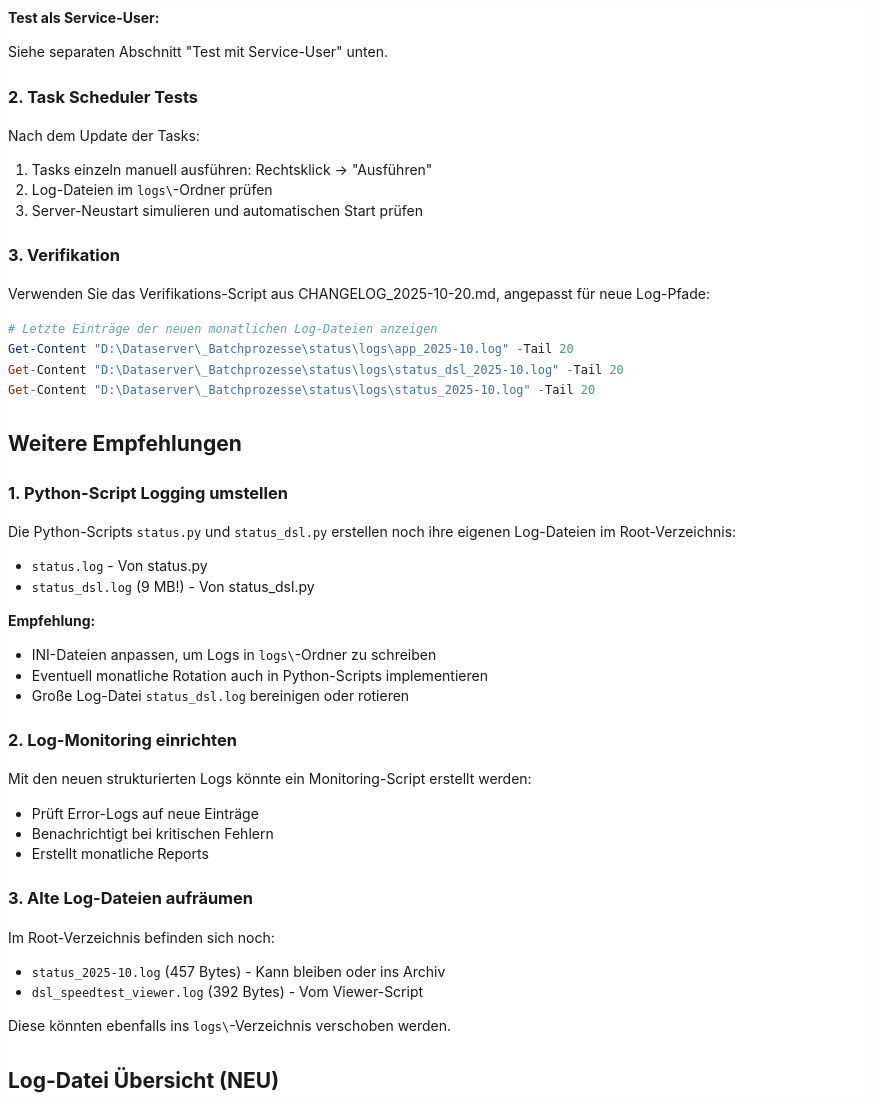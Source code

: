 **Test als Service-User:**

Siehe separaten Abschnitt "Test mit Service-User" unten.

### 2. Task Scheduler Tests

Nach dem Update der Tasks:
1. Tasks einzeln manuell ausführen: Rechtsklick → "Ausführen"
2. Log-Dateien im `logs\`-Ordner prüfen
3. Server-Neustart simulieren und automatischen Start prüfen

### 3. Verifikation

Verwenden Sie das Verifikations-Script aus CHANGELOG_2025-10-20.md, angepasst für neue Log-Pfade:

```powershell
# Letzte Einträge der neuen monatlichen Log-Dateien anzeigen
Get-Content "D:\Dataserver\_Batchprozesse\status\logs\app_2025-10.log" -Tail 20
Get-Content "D:\Dataserver\_Batchprozesse\status\logs\status_dsl_2025-10.log" -Tail 20
Get-Content "D:\Dataserver\_Batchprozesse\status\logs\status_2025-10.log" -Tail 20
```

## Weitere Empfehlungen

### 1. Python-Script Logging umstellen

Die Python-Scripts `status.py` und `status_dsl.py` erstellen noch ihre eigenen Log-Dateien im Root-Verzeichnis:
- `status.log` - Von status.py
- `status_dsl.log` (9 MB!) - Von status_dsl.py

**Empfehlung:**
- INI-Dateien anpassen, um Logs in `logs\`-Ordner zu schreiben
- Eventuell monatliche Rotation auch in Python-Scripts implementieren
- Große Log-Datei `status_dsl.log` bereinigen oder rotieren

### 2. Log-Monitoring einrichten

Mit den neuen strukturierten Logs könnte ein Monitoring-Script erstellt werden:
- Prüft Error-Logs auf neue Einträge
- Benachrichtigt bei kritischen Fehlern
- Erstellt monatliche Reports

### 3. Alte Log-Dateien aufräumen

Im Root-Verzeichnis befinden sich noch:
- `status_2025-10.log` (457 Bytes) - Kann bleiben oder ins Archiv
- `dsl_speedtest_viewer.log` (392 Bytes) - Vom Viewer-Script

Diese könnten ebenfalls ins `logs\`-Verzeichnis verschoben werden.

## Log-Datei Übersicht (NEU)
